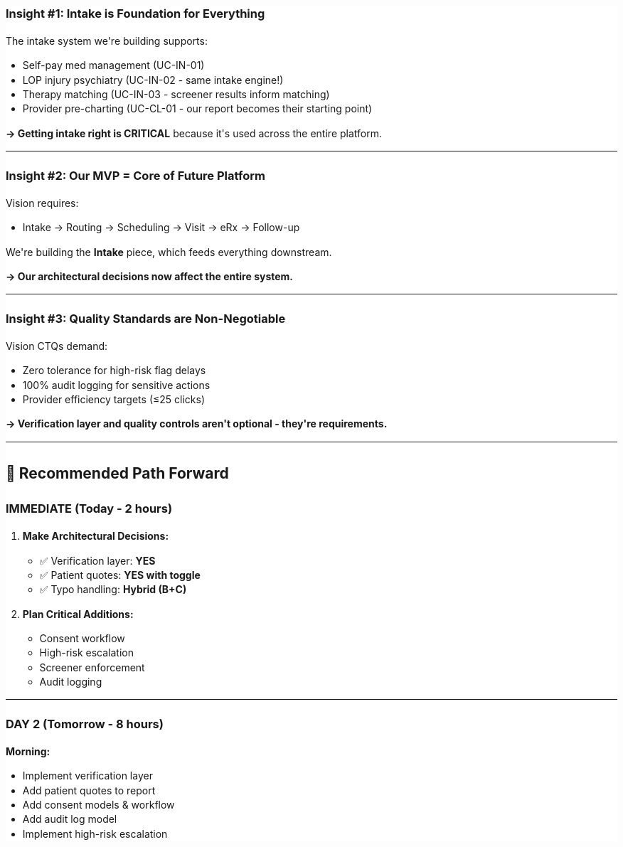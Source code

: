 ### **Insight #1: Intake is Foundation for Everything**

The intake system we're building supports:
- Self-pay med management (UC-IN-01)
- LOP injury psychiatry (UC-IN-02 - same intake engine!)
- Therapy matching (UC-IN-03 - screener results inform matching)
- Provider pre-charting (UC-CL-01 - our report becomes their starting point)

**→ Getting intake right is CRITICAL** because it's used across the entire platform.

---

### **Insight #2: Our MVP = Core of Future Platform**

Vision requires:
- Intake → Routing → Scheduling → Visit → eRx → Follow-up

We're building the **Intake** piece, which feeds everything downstream.

**→ Our architectural decisions now affect the entire system.**

---

### **Insight #3: Quality Standards are Non-Negotiable**

Vision CTQs demand:
- Zero tolerance for high-risk flag delays
- 100% audit logging for sensitive actions
- Provider efficiency targets (≤25 clicks)

**→ Verification layer and quality controls aren't optional - they're requirements.**

---

## 🚀 Recommended Path Forward

### **IMMEDIATE (Today - 2 hours)**

1. **Make Architectural Decisions:**
   - ✅ Verification layer: **YES**
   - ✅ Patient quotes: **YES with toggle**
   - ✅ Typo handling: **Hybrid (B+C)**

2. **Plan Critical Additions:**
   - Consent workflow
   - High-risk escalation
   - Screener enforcement
   - Audit logging

---

### **DAY 2 (Tomorrow - 8 hours)**

**Morning:**
- Implement verification layer
- Add patient quotes to report
- Add consent models & workflow
- Add audit log model
- Implement high-risk escalation
